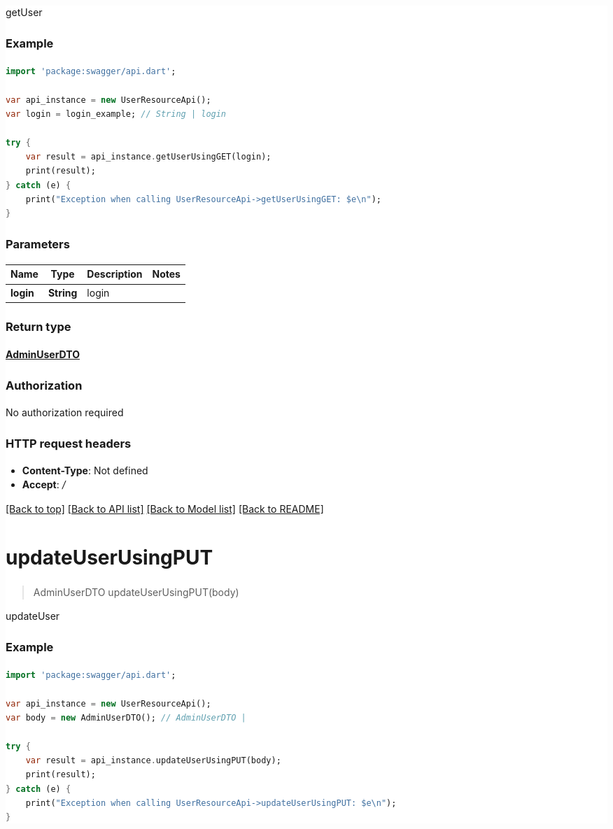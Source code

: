 getUser

### Example
```dart
import 'package:swagger/api.dart';

var api_instance = new UserResourceApi();
var login = login_example; // String | login

try {
    var result = api_instance.getUserUsingGET(login);
    print(result);
} catch (e) {
    print("Exception when calling UserResourceApi->getUserUsingGET: $e\n");
}
```

### Parameters

Name | Type | Description  | Notes
------------- | ------------- | ------------- | -------------
 **login** | **String**| login | 

### Return type

[**AdminUserDTO**](AdminUserDTO.md)

### Authorization

No authorization required

### HTTP request headers

 - **Content-Type**: Not defined
 - **Accept**: */*

[[Back to top]](#) [[Back to API list]](../README.md#documentation-for-api-endpoints) [[Back to Model list]](../README.md#documentation-for-models) [[Back to README]](../README.md)

# **updateUserUsingPUT**
> AdminUserDTO updateUserUsingPUT(body)

updateUser

### Example
```dart
import 'package:swagger/api.dart';

var api_instance = new UserResourceApi();
var body = new AdminUserDTO(); // AdminUserDTO | 

try {
    var result = api_instance.updateUserUsingPUT(body);
    print(result);
} catch (e) {
    print("Exception when calling UserResourceApi->updateUserUsingPUT: $e\n");
}
```
